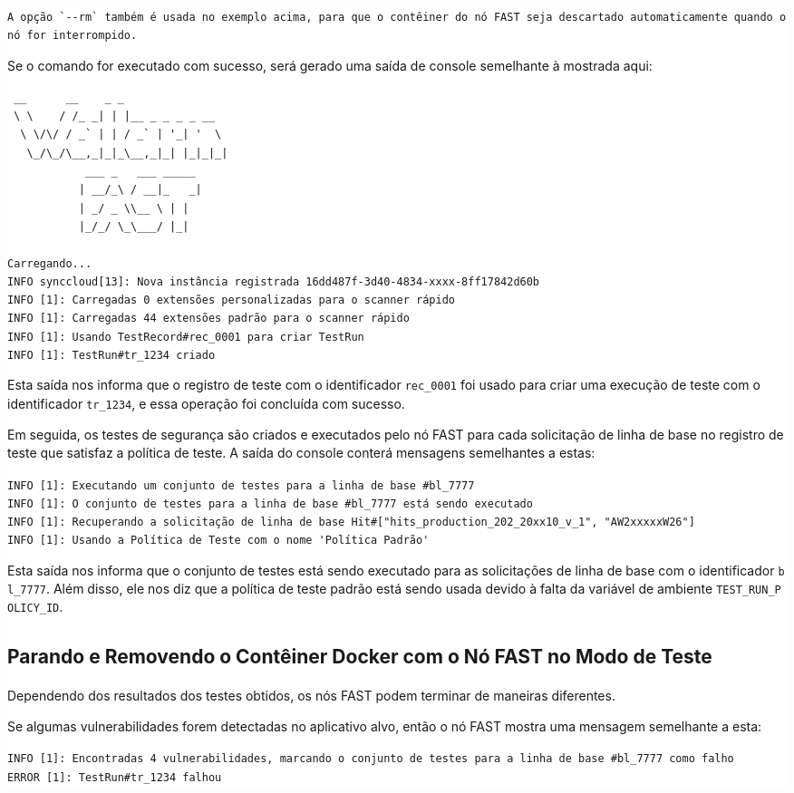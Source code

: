     A opção `--rm` também é usada no exemplo acima, para que o contêiner do nó FAST seja descartado automaticamente quando o nó for interrompido.

Se o comando for executado com sucesso, será gerado uma saída de console semelhante à mostrada aqui:

```
 __      __    _ _
 \ \    / /_ _| | |__ _ _ _ _ __
  \ \/\/ / _` | | / _` | '_| '  \
   \_/\_/\__,_|_|_\__,_|_| |_|_|_|
            ___ _   ___ _____
           | __/_\ / __|_   _|
           | _/ _ \\__ \ | |
           |_/_/ \_\___/ |_|

Carregando...
INFO synccloud[13]: Nova instância registrada 16dd487f-3d40-4834-xxxx-8ff17842d60b
INFO [1]: Carregadas 0 extensões personalizadas para o scanner rápido
INFO [1]: Carregadas 44 extensões padrão para o scanner rápido
INFO [1]: Usando TestRecord#rec_0001 para criar TestRun
INFO [1]: TestRun#tr_1234 criado
```

Esta saída nos informa que o registro de teste com o identificador `rec_0001` foi usado para criar uma execução de teste com o identificador `tr_1234`, e essa operação foi concluída com sucesso.

Em seguida, os testes de segurança são criados e executados pelo nó FAST para cada solicitação de linha de base no registro de teste que satisfaz a política de teste. A saída do console conterá mensagens semelhantes a estas:

```
INFO [1]: Executando um conjunto de testes para a linha de base #bl_7777
INFO [1]: O conjunto de testes para a linha de base #bl_7777 está sendo executado
INFO [1]: Recuperando a solicitação de linha de base Hit#["hits_production_202_20xx10_v_1", "AW2xxxxxW26"]
INFO [1]: Usando a Política de Teste com o nome 'Política Padrão'
```

Esta saída nos informa que o conjunto de testes está sendo executado para as solicitações de linha de base com o identificador `bl_7777`. Além disso, ele nos diz que a política de teste padrão está sendo usada devido à falta da variável de ambiente `TEST_RUN_POLICY_ID`.

## Parando e Removendo o Contêiner Docker com o Nó FAST no Modo de Teste

Dependendo dos resultados dos testes obtidos, os nós FAST podem terminar de maneiras diferentes.

Se algumas vulnerabilidades forem detectadas no aplicativo alvo, então o nó FAST mostra uma mensagem semelhante a esta:

```
INFO [1]: Encontradas 4 vulnerabilidades, marcando o conjunto de testes para a linha de base #bl_7777 como falho
ERROR [1]: TestRun#tr_1234 falhou
```


[doc-testpolicy]:                   ../operations/internals.md#fast-test-policy
[doc-testpolicy-creation-example]:  ../qsg/test-preparation.md#2-create-a-test-policy-targeted-at-xss-vulnerabilities
[doc-waiting-for-tests]:            waiting-for-tests.md
[doc-get-token]:                    prerequisites.md#anchor-token
[doc-concurrent-pipelines]:         ci-mode-concurrent-pipelines.md
[doc-env-variables]:                ../operations/env-variables.md
[link-wl-portal-new-policy]:        https://us1.my.wallarm.com/testing/policies/new#general
[link-docker-compose]:              https://docs.docker.com/compose/
[link-docker-compose-install]:      https://docs.docker.com/compose/install/
[anchor-testing-mode]:              #deployment-of-a-fast-node-in-the-testing-mode
[anchor-testing-variables]:         #environment-variables-in-testing-mode
[anchor-stopping-fast-node]:        ci-mode-recording.md#stopping-and-removing-the-docker-container-with-the-fast-node-in-recording-mode
[anchor-testing-mode]:              #deployment-of-a-fast-node-in-the-testing-mode